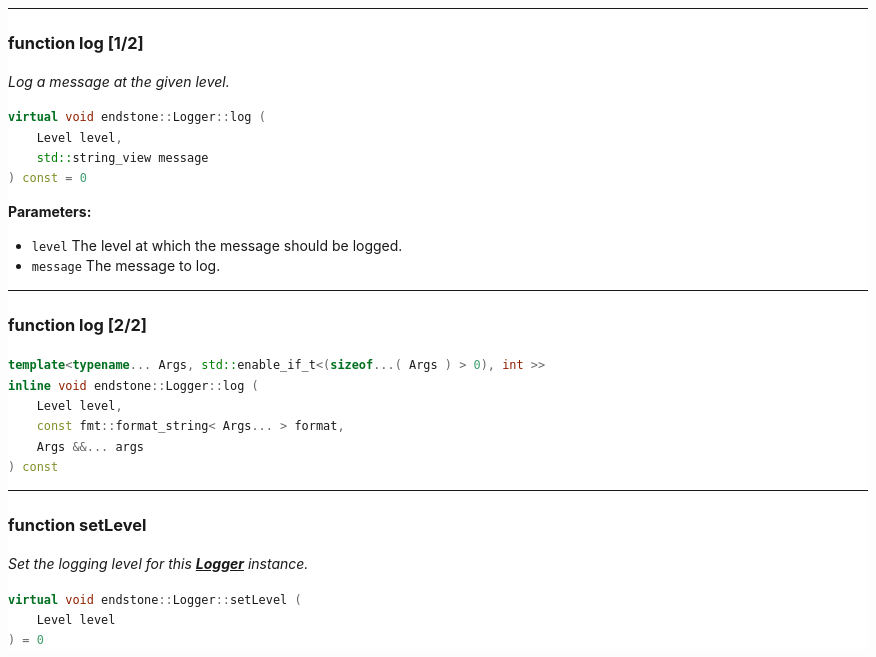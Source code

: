         

<hr>



### function log [1/2]

_Log a message at the given level._ 
```C++
virtual void endstone::Logger::log (
    Level level,
    std::string_view message
) const = 0
```





**Parameters:**


* `level` The level at which the message should be logged. 
* `message` The message to log. 




        

<hr>



### function log [2/2]

```C++
template<typename... Args, std::enable_if_t<(sizeof...( Args ) > 0), int >>
inline void endstone::Logger::log (
    Level level,
    const fmt::format_string< Args... > format,
    Args &&... args
) const
```




<hr>



### function setLevel 

_Set the logging level for this_ [_**Logger**_](classendstone_1_1Logger.md) _instance._
```C++
virtual void endstone::Logger::setLevel (
    Level level
) = 0
```




